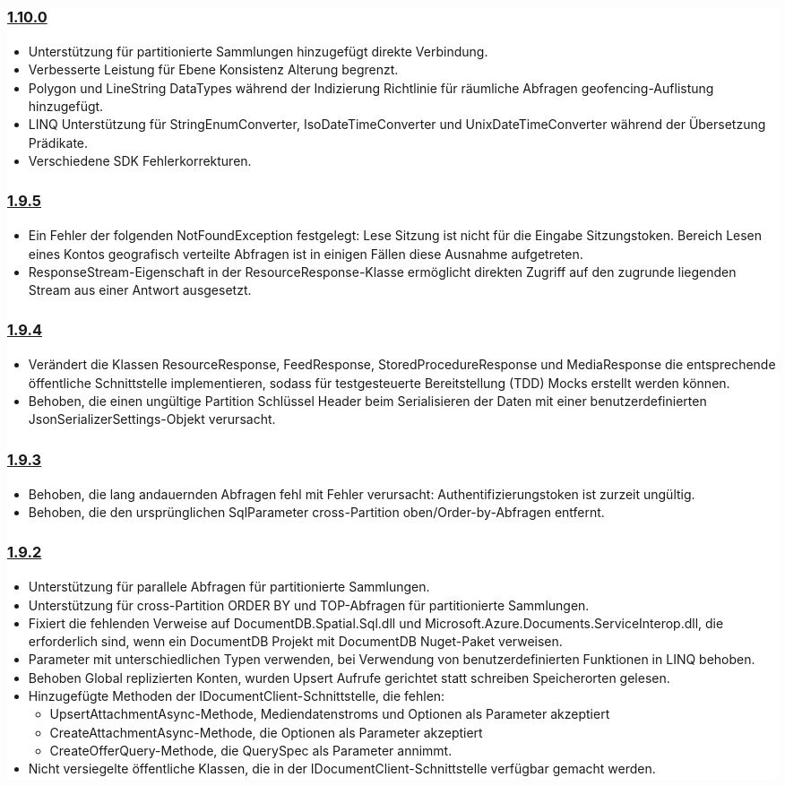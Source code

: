 ### <a name="a-name11001100httpswwwnugetorgpackagesmicrosoftazuredocumentdb1100"></a><a name="1.10.0"/>[1.10.0](https://www.nuget.org/packages/Microsoft.Azure.DocumentDB/1.10.0)

  - Unterstützung für partitionierte Sammlungen hinzugefügt direkte Verbindung.
  - Verbesserte Leistung für Ebene Konsistenz Alterung begrenzt.
  - Polygon und LineString DataTypes während der Indizierung Richtlinie für räumliche Abfragen geofencing-Auflistung hinzugefügt.
  - LINQ Unterstützung für StringEnumConverter, IsoDateTimeConverter und UnixDateTimeConverter während der Übersetzung Prädikate.
  - Verschiedene SDK Fehlerkorrekturen.

### <a name="a-name195195httpswwwnugetorgpackagesmicrosoftazuredocumentdb195"></a><a name="1.9.5"/>[1.9.5](https://www.nuget.org/packages/Microsoft.Azure.DocumentDB/1.9.5)

  - Ein Fehler der folgenden NotFoundException festgelegt: Lese Sitzung ist nicht für die Eingabe Sitzungstoken. Bereich Lesen eines Kontos geografisch verteilte Abfragen ist in einigen Fällen diese Ausnahme aufgetreten.
  - ResponseStream-Eigenschaft in der ResourceResponse-Klasse ermöglicht direkten Zugriff auf den zugrunde liegenden Stream aus einer Antwort ausgesetzt.

### <a name="a-name194194httpswwwnugetorgpackagesmicrosoftazuredocumentdb194"></a><a name="1.9.4"/>[1.9.4](https://www.nuget.org/packages/Microsoft.Azure.DocumentDB/1.9.4)

  - Verändert die Klassen ResourceResponse, FeedResponse, StoredProcedureResponse und MediaResponse die entsprechende öffentliche Schnittstelle implementieren, sodass für testgesteuerte Bereitstellung (TDD) Mocks erstellt werden können.
  - Behoben, die einen ungültige Partition Schlüssel Header beim Serialisieren der Daten mit einer benutzerdefinierten JsonSerializerSettings-Objekt verursacht.

### <a name="a-name193193httpswwwnugetorgpackagesmicrosoftazuredocumentdb193"></a><a name="1.9.3"/>[1.9.3](https://www.nuget.org/packages/Microsoft.Azure.DocumentDB/1.9.3)

  - Behoben, die lang andauernden Abfragen fehl mit Fehler verursacht: Authentifizierungstoken ist zurzeit ungültig.
  - Behoben, die den ursprünglichen SqlParameter cross-Partition oben/Order-by-Abfragen entfernt.

### <a name="a-name192192httpswwwnugetorgpackagesmicrosoftazuredocumentdb192"></a><a name="1.9.2"/>[1.9.2](https://www.nuget.org/packages/Microsoft.Azure.DocumentDB/1.9.2)

  - Unterstützung für parallele Abfragen für partitionierte Sammlungen.
  - Unterstützung für cross-Partition ORDER BY und TOP-Abfragen für partitionierte Sammlungen.
  - Fixiert die fehlenden Verweise auf DocumentDB.Spatial.Sql.dll und Microsoft.Azure.Documents.ServiceInterop.dll, die erforderlich sind, wenn ein DocumentDB Projekt mit DocumentDB Nuget-Paket verweisen.
  - Parameter mit unterschiedlichen Typen verwenden, bei Verwendung von benutzerdefinierten Funktionen in LINQ behoben. 
  - Behoben Global replizierten Konten, wurden Upsert Aufrufe gerichtet statt schreiben Speicherorten gelesen.
  - Hinzugefügte Methoden der IDocumentClient-Schnittstelle, die fehlen: 
      - UpsertAttachmentAsync-Methode, Mediendatenstroms und Optionen als Parameter akzeptiert
      - CreateAttachmentAsync-Methode, die Optionen als Parameter akzeptiert
      - CreateOfferQuery-Methode, die QuerySpec als Parameter annimmt.
  - Nicht versiegelte öffentliche Klassen, die in der IDocumentClient-Schnittstelle verfügbar gemacht werden.
